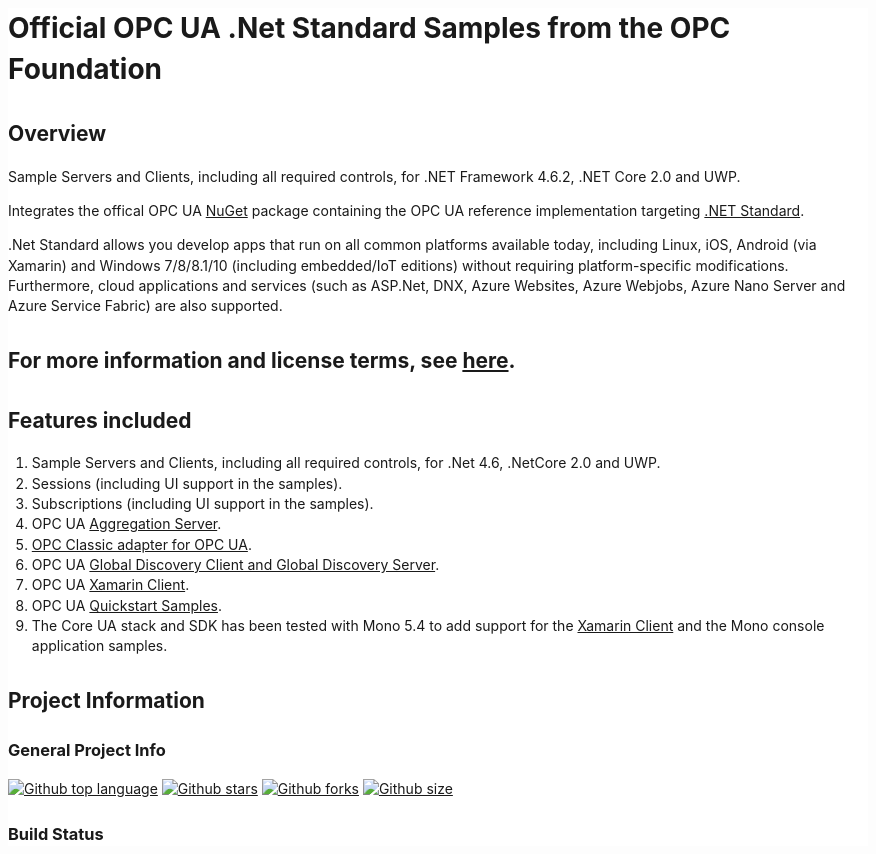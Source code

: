 
# Official OPC UA .Net Standard Samples from the OPC Foundation

## Overview

Sample Servers and Clients, including all required controls, for .NET Framework 4.6.2, .NET Core 2.0 and UWP.

Integrates the offical OPC UA [NuGet](https://www.nuget.org/packages/OPCFoundation.NetStandard.Opc.Ua/) package containing the OPC UA reference implementation targeting [.NET Standard](https://docs.microsoft.com/en-us/dotnet/standard/net-standard).

.Net Standard allows you develop apps that run on all common platforms available today, including Linux, iOS, Android (via Xamarin) and Windows 7/8/8.1/10 (including embedded/IoT editions) without requiring platform-specific modifications. 
Furthermore, cloud applications and services (such as ASP.Net, DNX, Azure Websites, Azure Webjobs, Azure Nano Server and Azure Service Fabric) are also supported.

## For more information and license terms, see [here](http://opcfoundation.github.io/UA-.NETStandard).

## Features included
1. Sample Servers and Clients, including all required controls, for .Net 4.6, .NetCore 2.0 and UWP.
2. Sessions (including UI support in the samples).
3. Subscriptions (including UI support in the samples).
4. OPC UA [Aggregation Server](Workshop/Aggregation/README.md).
5. [OPC Classic adapter for OPC UA](ComIOP/README.md).
6. OPC UA [Global Discovery Client and Global Discovery Server](Samples/GDS/README.md).
7. OPC UA [Xamarin Client](Samples/XamarinClient/readme.md).
8. OPC UA [Quickstart Samples](Workshop).
9. The Core UA stack and SDK has been tested with Mono 5.4 to add support for the [Xamarin Client](Samples/XamarinClient/readme.md) and the Mono console application samples.

## Project Information

### General Project Info

[![Github top language](https://img.shields.io/github/languages/top/OPCFoundation/UA-.NETStandard-Samples)](https://github.com/OPCFoundation/UA-.NETStandard-Samples)
[![Github stars](https://img.shields.io/github/stars/OPCFoundation/UA-.NETStandard-Samples?style=flat)](https://github.com/OPCFoundation/UA-.NETStandard-Samples)
[![Github forks](https://img.shields.io/github/forks/OPCFoundation/UA-.NETStandard-Samples?style=flat)](https://github.com/OPCFoundation/UA-.NETStandard-Samples)
[![Github size](https://img.shields.io/github/repo-size/OPCFoundation/UA-.NETStandard-Samples?style=flat)](https://github.com/OPCFoundation/UA-.NETStandard-Samples)

### Build Status
